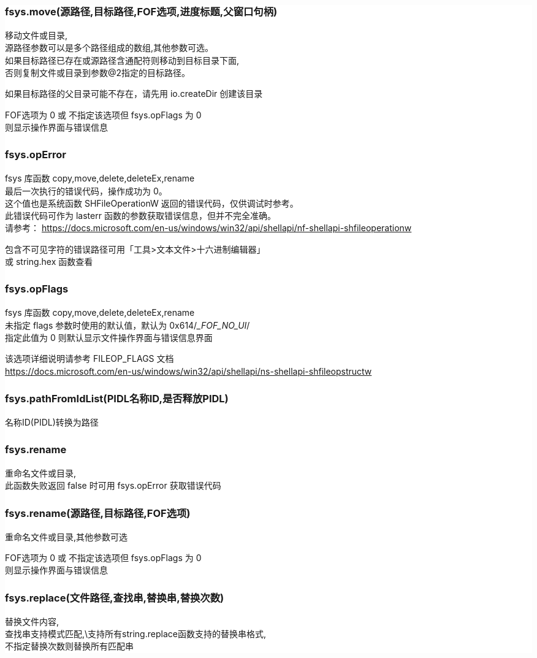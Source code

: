 <a id="fsys.move"></a>
### fsys.move(源路径,目标路径,FOF选项,进度标题,父窗口句柄) 
 移动文件或目录,  
源路径参数可以是多个路径组成的数组,其他参数可选。  
如果目标路径已存在或源路径含通配符则移动到目标目录下面,  
否则复制文件或目录到参数@2指定的目标路径。  
  
如果目标路径的父目录可能不存在，请先用 io.createDir 创建该目录  
  
FOF选项为 0 或 不指定该选项但 fsys.opFlags 为 0  
则显示操作界面与错误信息

<a id="fsys.opError"></a>
### fsys.opError 
 fsys 库函数 copy,move,delete,deleteEx,rename  
最后一次执行的错误代码，操作成功为 0。  
这个值也是系统函数 SHFileOperationW 返回的错误代码，仅供调试时参考。  
此错误代码可作为 lasterr 函数的参数获取错误信息，但并不完全准确。  
请参考： https://docs.microsoft.com/en-us/windows/win32/api/shellapi/nf-shellapi-shfileoperationw   
  
包含不可见字符的错误路径可用「工具>文本文件>十六进制编辑器」  
或 string.hex 函数查看

<a id="fsys.opFlags"></a>
### fsys.opFlags 
 fsys 库函数 copy,move,delete,deleteEx,rename  
未指定 flags 参数时使用的默认值，默认为 0x614/*_FOF_NO_UI*/  
指定此值为 0 则默认显示文件操作界面与错误信息界面  
  
该选项详细说明请参考 FILEOP_FLAGS 文档  
 https://docs.microsoft.com/en-us/windows/win32/api/shellapi/ns-shellapi-shfileopstructw

<a id="fsys.pathFromIdList"></a>
### fsys.pathFromIdList(PIDL名称ID,是否释放PIDL) 
 名称ID(PIDL)转换为路径

<a id="fsys.rename"></a>
### fsys.rename 
 重命名文件或目录,  
此函数失败返回 false 时可用 fsys.opError 获取错误代码

<a id="fsys.rename"></a>
### fsys.rename(源路径,目标路径,FOF选项) 
 重命名文件或目录,其他参数可选  
  
FOF选项为 0 或 不指定该选项但 fsys.opFlags 为 0  
则显示操作界面与错误信息

<a id="fsys.replace"></a>
### fsys.replace(文件路径,查找串,替换串,替换次数) 
 替换文件内容,  
查找串支持模式匹配,\支持所有string.replace函数支持的替换串格式,  
不指定替换次数则替换所有匹配串  
  